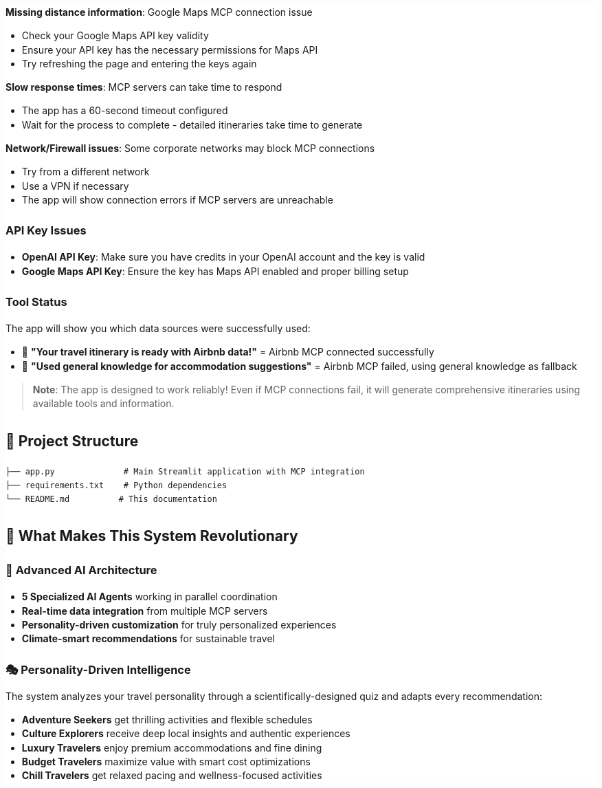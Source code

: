 **Missing distance information**: Google Maps MCP connection issue
- Check your Google Maps API key validity
- Ensure your API key has the necessary permissions for Maps API
- Try refreshing the page and entering the keys again

**Slow response times**: MCP servers can take time to respond
- The app has a 60-second timeout configured
- Wait for the process to complete - detailed itineraries take time to generate

**Network/Firewall issues**: Some corporate networks may block MCP connections
- Try from a different network
- Use a VPN if necessary
- The app will show connection errors if MCP servers are unreachable

### API Key Issues
- **OpenAI API Key**: Make sure you have credits in your OpenAI account and the key is valid
- **Google Maps API Key**: Ensure the key has Maps API enabled and proper billing setup

### Tool Status
The app will show you which data sources were successfully used:
- 🏨 **"Your travel itinerary is ready with Airbnb data!"** = Airbnb MCP connected successfully
- 📝 **"Used general knowledge for accommodation suggestions"** = Airbnb MCP failed, using general knowledge as fallback

> **Note**: The app is designed to work reliably! Even if MCP connections fail, it will generate comprehensive itineraries using available tools and information.

## 📁 Project Structure

```
├── app.py              # Main Streamlit application with MCP integration
├── requirements.txt    # Python dependencies
└── README.md          # This documentation
```

## 🎯 **What Makes This System Revolutionary**

### 🚀 **Advanced AI Architecture**
- **5 Specialized AI Agents** working in parallel coordination
- **Real-time data integration** from multiple MCP servers
- **Personality-driven customization** for truly personalized experiences
- **Climate-smart recommendations** for sustainable travel

### 🎭 **Personality-Driven Intelligence**
The system analyzes your travel personality through a scientifically-designed quiz and adapts every recommendation:
- **Adventure Seekers** get thrilling activities and flexible schedules
- **Culture Explorers** receive deep local insights and authentic experiences  
- **Luxury Travelers** enjoy premium accommodations and fine dining
- **Budget Travelers** maximize value with smart cost optimizations
- **Chill Travelers** get relaxed pacing and wellness-focused activities
